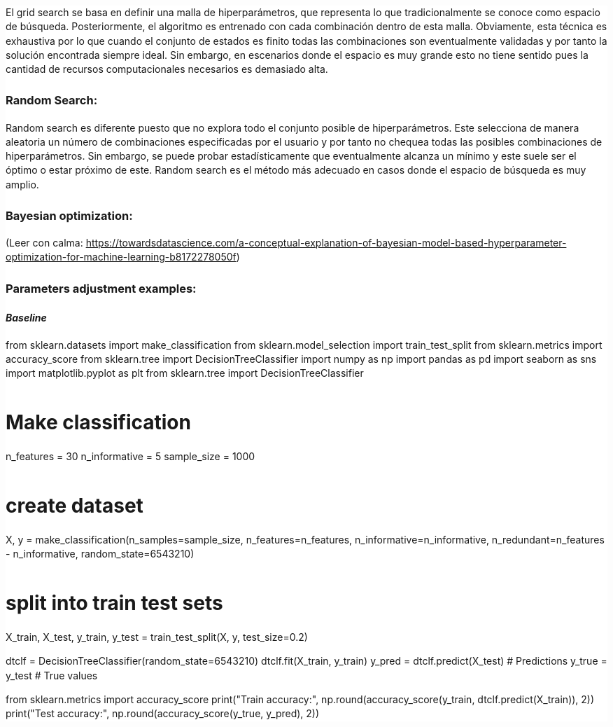 El grid search se basa en definir una malla de hiperparámetros, que representa lo que tradicionalmente se conoce como espacio de búsqueda. Posteriormente, el algoritmo es entrenado con cada combinación dentro de esta malla. Obviamente, esta técnica es exhaustiva por lo que cuando el conjunto de estados es finito todas las combinaciones son eventualmente validadas y por tanto la solución encontrada siempre ideal. Sin embargo, en escenarios donde el espacio es muy grande esto no tiene sentido pues la cantidad de recursos computacionales necesarios es demasiado alta.

### Random Search:

Random search es diferente puesto que no  explora todo el conjunto posible de hiperparámetros. Este selecciona de manera aleatoria un número de combinaciones especificadas por el usuario y por tanto no chequea todas las posibles combinaciones de hiperparámetros. Sin embargo, se puede probar estadísticamente que eventualmente alcanza un mínimo y este suele ser el óptimo o estar próximo de este. Random search es el método más adecuado en casos donde el espacio de búsqueda es muy amplio.

### Bayesian optimization: 
(Leer con calma: https://towardsdatascience.com/a-conceptual-explanation-of-bayesian-model-based-hyperparameter-optimization-for-machine-learning-b8172278050f)
### Parameters adjustment examples:

#### ***Baseline***
from sklearn.datasets import make_classification
from sklearn.model_selection import train_test_split
from sklearn.metrics import accuracy_score
from sklearn.tree import DecisionTreeClassifier
import numpy as np
import pandas as pd
import seaborn as sns
import matplotlib.pyplot as plt
from sklearn.tree import DecisionTreeClassifier
# Make classification
n_features = 30
n_informative = 5
sample_size = 1000
# create dataset
X, y = make_classification(n_samples=sample_size, n_features=n_features, n_informative=n_informative, n_redundant=n_features - n_informative, random_state=6543210)
# split into train test sets
X_train, X_test, y_train, y_test = train_test_split(X, y, test_size=0.2)

dtclf = DecisionTreeClassifier(random_state=6543210)
dtclf.fit(X_train, y_train)
y_pred = dtclf.predict(X_test) # Predictions
y_true = y_test # True values

from sklearn.metrics import accuracy_score
print("Train accuracy:", np.round(accuracy_score(y_train, 
                                                 dtclf.predict(X_train)), 2))
print("Test accuracy:", np.round(accuracy_score(y_true, y_pred), 2))
